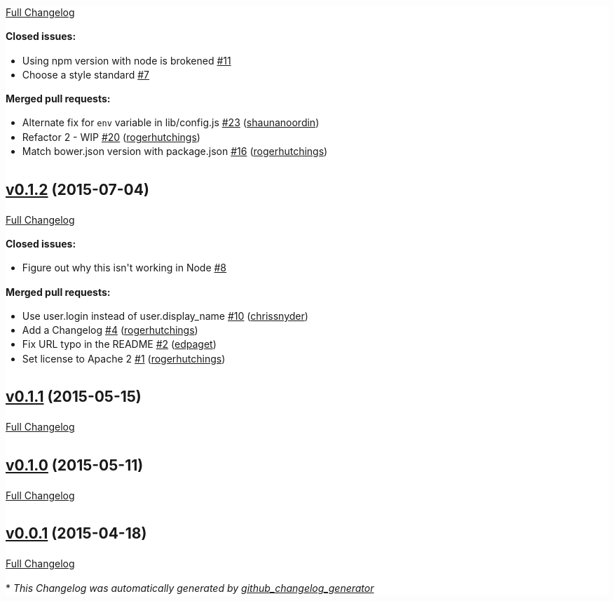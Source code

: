 [Full Changelog](https://github.com/zooniverse/panoptes-javascript-client/compare/v0.1.2...v2.0.0)

**Closed issues:**

- Using npm version with node is brokened [\#11](https://github.com/zooniverse/panoptes-javascript-client/issues/11)
- Choose a style standard [\#7](https://github.com/zooniverse/panoptes-javascript-client/issues/7)

**Merged pull requests:**

- Alternate fix for `env` variable in lib/config.js [\#23](https://github.com/zooniverse/panoptes-javascript-client/pull/23) ([shaunanoordin](https://github.com/shaunanoordin))
- Refactor 2 - WIP [\#20](https://github.com/zooniverse/panoptes-javascript-client/pull/20) ([rogerhutchings](https://github.com/rogerhutchings))
- Match bower.json version with package.json [\#16](https://github.com/zooniverse/panoptes-javascript-client/pull/16) ([rogerhutchings](https://github.com/rogerhutchings))

## [v0.1.2](https://github.com/zooniverse/panoptes-javascript-client/tree/v0.1.2) (2015-07-04)

[Full Changelog](https://github.com/zooniverse/panoptes-javascript-client/compare/v0.1.1...v0.1.2)

**Closed issues:**

- Figure out why this isn't working in Node [\#8](https://github.com/zooniverse/panoptes-javascript-client/issues/8)

**Merged pull requests:**

- Use user.login instead of user.display\_name [\#10](https://github.com/zooniverse/panoptes-javascript-client/pull/10) ([chrissnyder](https://github.com/chrissnyder))
- Add a Changelog [\#4](https://github.com/zooniverse/panoptes-javascript-client/pull/4) ([rogerhutchings](https://github.com/rogerhutchings))
- Fix URL typo in the README [\#2](https://github.com/zooniverse/panoptes-javascript-client/pull/2) ([edpaget](https://github.com/edpaget))
- Set license to Apache 2 [\#1](https://github.com/zooniverse/panoptes-javascript-client/pull/1) ([rogerhutchings](https://github.com/rogerhutchings))

## [v0.1.1](https://github.com/zooniverse/panoptes-javascript-client/tree/v0.1.1) (2015-05-15)

[Full Changelog](https://github.com/zooniverse/panoptes-javascript-client/compare/v0.1.0...v0.1.1)

## [v0.1.0](https://github.com/zooniverse/panoptes-javascript-client/tree/v0.1.0) (2015-05-11)

[Full Changelog](https://github.com/zooniverse/panoptes-javascript-client/compare/v0.0.1...v0.1.0)

## [v0.0.1](https://github.com/zooniverse/panoptes-javascript-client/tree/v0.0.1) (2015-04-18)

[Full Changelog](https://github.com/zooniverse/panoptes-javascript-client/compare/f5e0a99361f6dc7cd76c73eb73d68ef25a272876...v0.0.1)



\* *This Changelog was automatically generated by [github_changelog_generator](https://github.com/github-changelog-generator/github-changelog-generator)*
